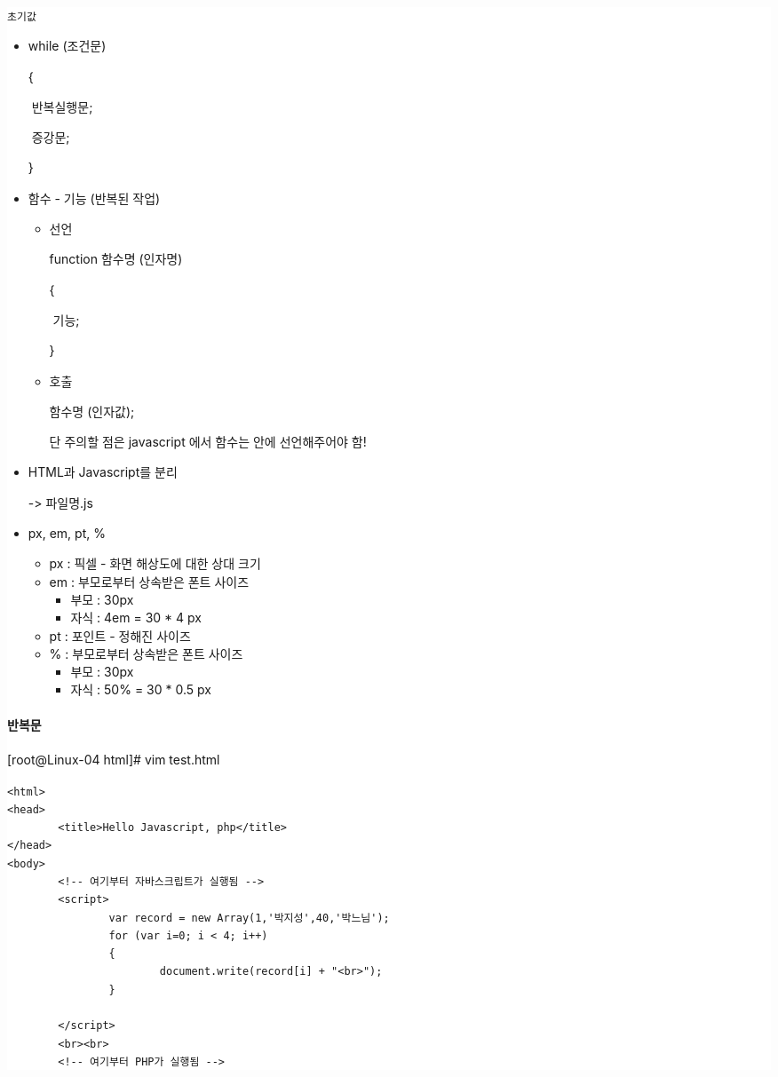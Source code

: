     

    초기값

  - while (조건문)

    {

    ​	반복실행문;

    ​	증강문;

    }

    

- 함수 - 기능 (반복된 작업)

  - 선언

    function 함수명 (인자명)

    {

    ​		기능;

    }

    

  - 호출

    함수명 (인자값);

    

    단 주의할 점은 javascript 에서 함수는 <head> 안에 선언해주어야 함!

    

- HTML과 Javascript를 분리

  <script type = "text/javascript" src="자바스크림트파일"> </script> -> 파일명.js

  

- px, em, pt, %

  - px : 픽셀 - 화면 해상도에 대한 상대 크기
  - em : 부모로부터 상속받은 폰트 사이즈
    - 부모 : 30px
    - 자식 : 4em = 30 * 4 px
  - pt : 포인트 - 정해진 사이즈
  - % : 부모로부터 상속받은 폰트 사이즈
    - 부모 : 30px
    - 자식 : 50% = 30 * 0.5 px

#### 반복문

[root@Linux-04 html]# vim test.html

```
<html>
<head>
        <title>Hello Javascript, php</title>
</head>
<body>
        <!-- 여기부터 자바스크립트가 실행됨 -->
        <script>
                var record = new Array(1,'박지성',40,'박느님');
                for (var i=0; i < 4; i++)
                {
                        document.write(record[i] + "<br>");
                }

        </script>
        <br><br>
        <!-- 여기부터 PHP가 실행됨 -->
```